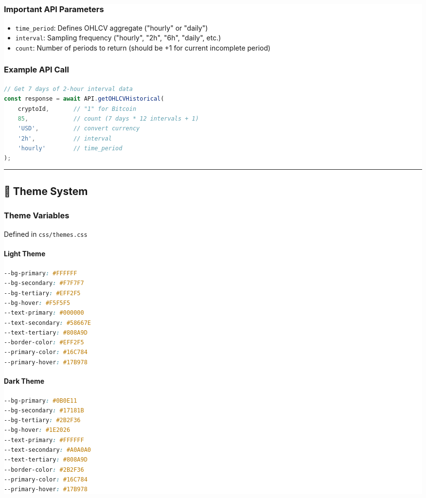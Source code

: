 ### Important API Parameters
- `time_period`: Defines OHLCV aggregate ("hourly" or "daily")
- `interval`: Sampling frequency ("hourly", "2h", "6h", "daily", etc.)
- `count`: Number of periods to return (should be +1 for current incomplete period)

### Example API Call
```javascript
// Get 7 days of 2-hour interval data
const response = await API.getOHLCVHistorical(
    cryptoId,       // "1" for Bitcoin
    85,             // count (7 days * 12 intervals + 1)
    'USD',          // convert currency
    '2h',           // interval
    'hourly'        // time_period
);
```

---

## 🎨 Theme System

### Theme Variables
Defined in `css/themes.css`

#### Light Theme
```css
--bg-primary: #FFFFFF
--bg-secondary: #F7F7F7
--bg-tertiary: #EFF2F5
--bg-hover: #F5F5F5
--text-primary: #000000
--text-secondary: #58667E
--text-tertiary: #808A9D
--border-color: #EFF2F5
--primary-color: #16C784
--primary-hover: #17B978
```

#### Dark Theme
```css
--bg-primary: #0B0E11
--bg-secondary: #17181B
--bg-tertiary: #2B2F36
--bg-hover: #1E2026
--text-primary: #FFFFFF
--text-secondary: #A0A0A0
--text-tertiary: #808A9D
--border-color: #2B2F36
--primary-color: #16C784
--primary-hover: #17B978
```
